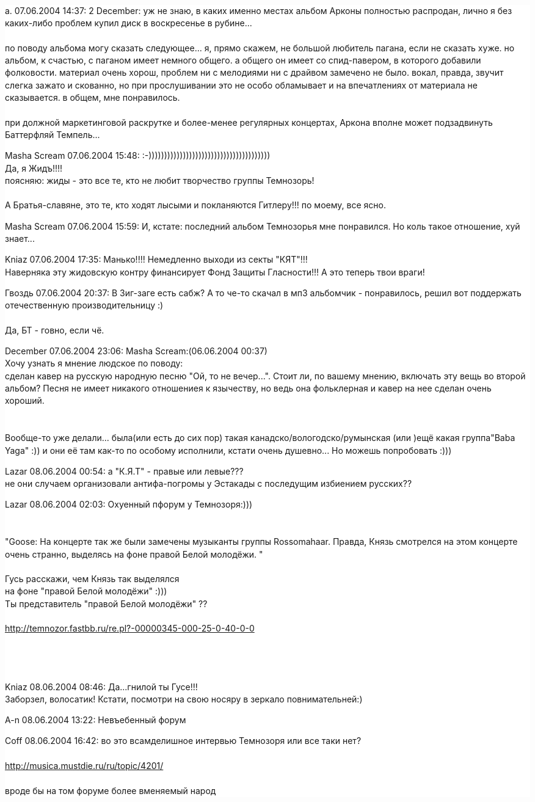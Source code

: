 a. 07.06.2004 14:37:
2 December: уж не знаю, в каких именно местах альбом Арконы полностью распродан, лично я без каких-либо проблем купил диск в воскресенье в рубине...<BR><BR>по поводу альбома могу сказать следующее... я, прямо скажем, не большой любитель пагана, если не сказать хуже. но альбом, к счастью, с паганом имеет немного общего. а общего он имеет со спид-павером, в которого добавили фолковости. материал очень хорош, проблем ни с мелодиями ни с драйвом замечено не было. вокал, правда, звучит слегка зажато и скованно, но при прослушивании это не особо обламывает и на впечатлениях от материала не сказывается. в общем, мне понравилось.<BR><BR>при должной маркетинговой раскрутке и более-менее регулярных концертах, Аркона вполне может подзадвинуть Баттерфляй Темпель...

Masha Scream 07.06.2004 15:48:
:-)))))))))))))))))))))))))))))))))))))))<BR>Да, я Жидъ!!!! <BR>поясняю: жиды - это все те, кто не любит творчество группы Темнозорь!<BR><BR>А Братья-славяне, это те, кто ходят лысыми и покланяются Гитлеру!!! по моему, все ясно.  

Masha Scream 07.06.2004 15:59:
И, кстате: последний альбом Темнозорья мне понравился. Но коль такое отношение, хуй знает...<BR>

Kniaz 07.06.2004 17:35:
Манько!!!! Немедленно выходи из секты "КЯТ"!!!<BR>Наверняка эту жидовскую контру финансирует Фонд Защиты Гласности!!! А это теперь твои враги!

Гвоздь 07.06.2004 20:37:
В Зиг-заге есть сабж? А то че-то скачал в мп3 альбомчик - понравилось, решил вот поддержать отечественную производительницу :)<BR><BR>Да, БТ - говно, если чё.

December 07.06.2004 23:06:
 Masha Scream:(06.06.2004 00:37)     <BR>  Хочу узнать я мнение людское по поводу:<BR>сделан кавер на русскую народную песню "Ой, то не вечер...". Стоит ли, по вашему мнению, включать эту вещь во второй альбом? Песня не имеет никакого отношениея к язычеству, но ведь она фольклерная и кавер на нее сделан очень хороший. <BR><BR><BR>Вообще-то уже делали... была(или есть до сих пор) такая канадско/вологодско/румынская (или )ещё какая группа"Baba Yaga" :)) и они её там как-то по особому исполнили, кстати очень душевно... Но можешь попробовать :))) <BR>

Lazar 08.06.2004 00:54:
а "К.Я.Т" - правые или левые???<BR>не они случаем организовали антифа-погромы у Эстакады с последущим избиением русских??<BR>

Lazar 08.06.2004 02:03:
Охуенный пфорум у Темнозоря:)))<BR><BR><BR>"Goose: На концерте так же были замечены музыканты группы Rossomahaar. Правда, Князь смотрелся на этом концерте очень странно, выделясь на фоне правой Белой молодёжи. "<BR><BR>Гусь расскажи, чем Князь так выделялся<BR> на фоне "правой Белой молодёжи" :)))<BR>Ты представитель "правой Белой молодёжи" ??<BR><BR><A HREF="http://temnozor.fastbb.ru/re.pl?-00000345-000-25-0-40-0-0" TARGET="_blank">http://temnozor.fastbb.ru/re.pl?-00000345-000-25-0-40-0-0</A><BR><BR><BR><BR>

Kniaz 08.06.2004 08:46:
Да...гнилой ты Гусе!!!<BR>Заборзел, волосатик! Кстати, посмотри на свою носяру в зеркало повнимательней:)

A-n 08.06.2004 13:22:
Невъебенный форум

Coff 08.06.2004 16:42:
во это всамделишное интервью Темнозоря или все таки нет? <BR><BR><A HREF="http://musica.mustdie.ru/ru/topic/4201/" TARGET="_blank">http://musica.mustdie.ru/ru/topic/4201/</A><BR><BR>вроде бы на том форуме более вменяемый народ
